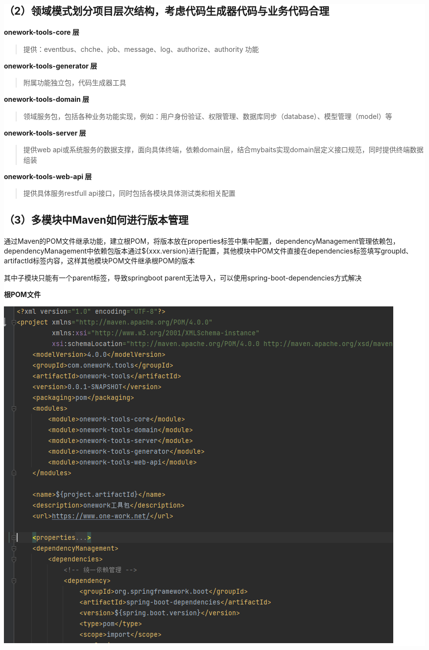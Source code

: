 ## （2）领域模式划分项目层次结构，考虑代码生成器代码与业务代码合理
**onework-tools-core 层**

> 提供：eventbus、chche、job、message、log、authorize、authority 功能

**onework-tools-generator 层**

> 附属功能独立包，代码生成器工具

**onework-tools-domain 层**

> 领域服务包，包括各种业务功能实现，例如：用户身份验证、权限管理、数据库同步（database）、模型管理（model）等

**onework-tools-server 层**

> 提供web api或系统服务的数据支撑，面向具体终端，依赖domain层，结合mybaits实现domain层定义接口规范，同时提供终端数据组装

**onework-tools-web-api 层**

> 提供具体服务restfull api接口，同时包括各模块具体测试类和相关配置

## （3）多模块中Maven如何进行版本管理
通过Maven的POM文件继承功能，建立根POM，将版本放在properties标签中集中配置，dependencyManagement管理依赖包，dependencyManagement中依赖包版本通过\${xxx.version}进行配置，其他模块中POM文件直接在dependencies标签填写groupId、artifactId标签内容，这样其他模块POM文件继承根POM的版本

其中子模块只能有一个parent标签，导致springboot parent无法导入，可以使用spring-boot-dependencies方式解决

**根POM文件**

![image](images/iFlUbf3gXlyFHQilWEwSOPYOEraTVklgWJB6qvTJPOM.png)
